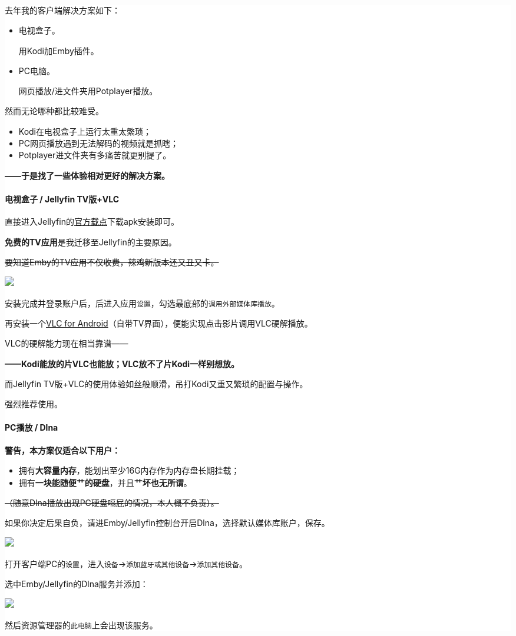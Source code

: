 去年我的客户端解决方案如下：

- 电视盒子。

  用Kodi加Emby插件。

- PC电脑。

  网页播放/进文件夹用Potplayer播放。

然而无论哪种都比较难受。

- Kodi在电视盒子上运行太重太繁琐；
- PC网页播放遇到无法解码的视频就是抓瞎；
- Potplayer进文件夹有多痛苦就更别提了。

**——于是找了一些体验相对更好的解决方案。**

#### 电视盒子 / Jellyfin TV版+VLC

直接进入Jellyfin的[官方载点](https://repo.jellyfin.org/releases/client/androidtv/)下载apk安装即可。

**免费的TV应用**是我迁移至Jellyfin的主要原因。

~~要知道Emby的TV应用不仅收费，辣鸡新版本还又丑又卡。~~

![](https://raw.githubusercontent.com/Pockies/pic/master/20200108193356.png)

安装完成并登录账户后，后进入应用`设置`，勾选最底部的`调用外部媒体库播放`。

再安装一个[VLC for Android](https://play.google.com/store/apps/details?id=org.videolan.vlc&hl=en_US)（自带TV界面），便能实现点击影片调用VLC硬解播放。

VLC的硬解能力现在相当靠谱——

**——Kodi能放的片VLC也能放；VLC放不了片Kodi一样别想放。**

而Jellyfin TV版+VLC的使用体验如丝般顺滑，吊打Kodi又重又繁琐的配置与操作。

强烈推荐使用。

#### PC播放 / Dlna

**警告，本方案仅适合以下用户：**

- 拥有**大容量内存**，能划出至少16G内存作为内存盘长期挂载；
- 拥有**一块能随便艹的硬盘**，并且**艹坏也无所谓**。

~~（随意Dlna播放出现PC硬盘嗝屁的情况，本人概不负责）。~~

如果你决定后果自负，请进Emby/Jellyfin控制台开启Dlna，选择默认媒体库账户，保存。

![](https://raw.githubusercontent.com/Pockies/pic/master/20200108195109.png)

打开客户端PC的`设置`，进入`设备`→`添加蓝牙或其他设备`→`添加其他设备`。

选中Emby/Jellyfin的Dlna服务并添加：

![](https://raw.githubusercontent.com/Pockies/pic/master/20200108195819.png)

然后资源管理器的`此电脑`上会出现该服务。
